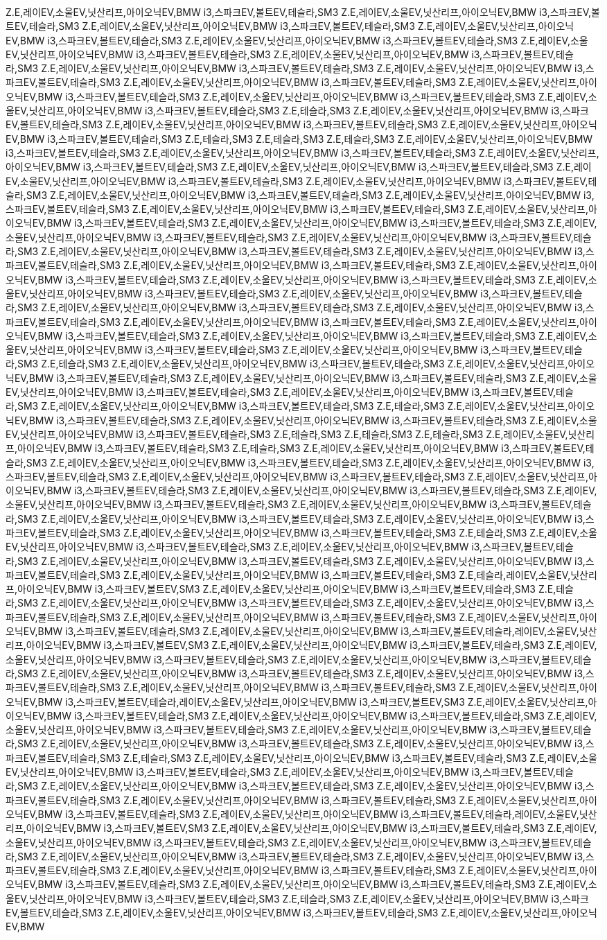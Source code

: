 Z.E,레이EV,소울EV,닛산리프,아이오닉EV,BMW i3,스파크EV,볼트EV,테슬라,SM3 Z.E,레이EV,소울EV,닛산리프,아이오닉EV,BMW i3,스파크EV,볼트EV,테슬라,SM3 Z.E,레이EV,소울EV,닛산리프,아이오닉EV,BMW i3,스파크EV,볼트EV,테슬라,SM3 Z.E,레이EV,소울EV,닛산리프,아이오닉EV,BMW i3,스파크EV,볼트EV,테슬라,SM3 Z.E,레이EV,소울EV,닛산리프,아이오닉EV,BMW i3,스파크EV,볼트EV,테슬라,SM3 Z.E,레이EV,소울EV,닛산리프,아이오닉EV,BMW i3,스파크EV,볼트EV,테슬라,SM3 Z.E,레이EV,소울EV,닛산리프,아이오닉EV,BMW i3,스파크EV,볼트EV,테슬라,SM3 Z.E,레이EV,소울EV,닛산리프,아이오닉EV,BMW i3,스파크EV,볼트EV,테슬라,SM3 Z.E,레이EV,소울EV,닛산리프,아이오닉EV,BMW i3,스파크EV,볼트EV,테슬라,SM3 Z.E,레이EV,소울EV,닛산리프,아이오닉EV,BMW i3,스파크EV,볼트EV,테슬라,SM3 Z.E,레이EV,소울EV,닛산리프,아이오닉EV,BMW i3,스파크EV,볼트EV,테슬라,SM3 Z.E,레이EV,소울EV,닛산리프,아이오닉EV,BMW i3,스파크EV,볼트EV,테슬라,SM3 Z.E,레이EV,소울EV,닛산리프,아이오닉EV,BMW i3,스파크EV,볼트EV,테슬라,SM3 Z.E,테슬라,SM3 Z.E,레이EV,소울EV,닛산리프,아이오닉EV,BMW i3,스파크EV,볼트EV,테슬라,SM3 Z.E,레이EV,소울EV,닛산리프,아이오닉EV,BMW i3,스파크EV,볼트EV,테슬라,SM3 Z.E,레이EV,소울EV,닛산리프,아이오닉EV,BMW i3,스파크EV,볼트EV,테슬라,SM3 Z.E,테슬라,SM3 Z.E,테슬라,SM3 Z.E,테슬라,SM3 Z.E,레이EV,소울EV,닛산리프,아이오닉EV,BMW i3,스파크EV,볼트EV,테슬라,SM3 Z.E,레이EV,소울EV,닛산리프,아이오닉EV,BMW i3,스파크EV,볼트EV,테슬라,SM3 Z.E,레이EV,소울EV,닛산리프,아이오닉EV,BMW i3,스파크EV,볼트EV,테슬라,SM3 Z.E,레이EV,소울EV,닛산리프,아이오닉EV,BMW i3,스파크EV,볼트EV,테슬라,SM3 Z.E,레이EV,소울EV,닛산리프,아이오닉EV,BMW i3,스파크EV,볼트EV,테슬라,SM3 Z.E,레이EV,소울EV,닛산리프,아이오닉EV,BMW i3,스파크EV,볼트EV,테슬라,SM3 Z.E,레이EV,소울EV,닛산리프,아이오닉EV,BMW i3,스파크EV,볼트EV,테슬라,SM3 Z.E,레이EV,소울EV,닛산리프,아이오닉EV,BMW i3,스파크EV,볼트EV,테슬라,SM3 Z.E,레이EV,소울EV,닛산리프,아이오닉EV,BMW i3,스파크EV,볼트EV,테슬라,SM3 Z.E,레이EV,소울EV,닛산리프,아이오닉EV,BMW i3,스파크EV,볼트EV,테슬라,SM3 Z.E,레이EV,소울EV,닛산리프,아이오닉EV,BMW i3,스파크EV,볼트EV,테슬라,SM3 Z.E,레이EV,소울EV,닛산리프,아이오닉EV,BMW i3,스파크EV,볼트EV,테슬라,SM3 Z.E,레이EV,소울EV,닛산리프,아이오닉EV,BMW i3,스파크EV,볼트EV,테슬라,SM3 Z.E,레이EV,소울EV,닛산리프,아이오닉EV,BMW i3,스파크EV,볼트EV,테슬라,SM3 Z.E,레이EV,소울EV,닛산리프,아이오닉EV,BMW i3,스파크EV,볼트EV,테슬라,SM3 Z.E,레이EV,소울EV,닛산리프,아이오닉EV,BMW i3,스파크EV,볼트EV,테슬라,SM3 Z.E,레이EV,소울EV,닛산리프,아이오닉EV,BMW i3,스파크EV,볼트EV,테슬라,SM3 Z.E,레이EV,소울EV,닛산리프,아이오닉EV,BMW i3,스파크EV,볼트EV,테슬라,SM3 Z.E,레이EV,소울EV,닛산리프,아이오닉EV,BMW i3,스파크EV,볼트EV,테슬라,SM3 Z.E,레이EV,소울EV,닛산리프,아이오닉EV,BMW i3,스파크EV,볼트EV,테슬라,SM3 Z.E,레이EV,소울EV,닛산리프,아이오닉EV,BMW i3,스파크EV,볼트EV,테슬라,SM3 Z.E,레이EV,소울EV,닛산리프,아이오닉EV,BMW i3,스파크EV,볼트EV,테슬라,SM3 Z.E,레이EV,소울EV,닛산리프,아이오닉EV,BMW i3,스파크EV,볼트EV,테슬라,SM3 Z.E,레이EV,소울EV,닛산리프,아이오닉EV,BMW i3,스파크EV,볼트EV,테슬라,SM3 Z.E,레이EV,소울EV,닛산리프,아이오닉EV,BMW i3,스파크EV,볼트EV,테슬라,SM3 Z.E,레이EV,소울EV,닛산리프,아이오닉EV,BMW i3,스파크EV,볼트EV,테슬라,SM3 Z.E,레이EV,소울EV,닛산리프,아이오닉EV,BMW i3,스파크EV,볼트EV,테슬라,SM3 Z.E,테슬라,SM3 Z.E,레이EV,소울EV,닛산리프,아이오닉EV,BMW i3,스파크EV,볼트EV,테슬라,SM3 Z.E,레이EV,소울EV,닛산리프,아이오닉EV,BMW i3,스파크EV,볼트EV,테슬라,SM3 Z.E,레이EV,소울EV,닛산리프,아이오닉EV,BMW i3,스파크EV,볼트EV,테슬라,SM3 Z.E,레이EV,소울EV,닛산리프,아이오닉EV,BMW i3,스파크EV,볼트EV,테슬라,SM3 Z.E,레이EV,소울EV,닛산리프,아이오닉EV,BMW i3,스파크EV,볼트EV,테슬라,SM3 Z.E,레이EV,소울EV,닛산리프,아이오닉EV,BMW i3,스파크EV,볼트EV,테슬라,SM3 Z.E,테슬라,SM3 Z.E,레이EV,소울EV,닛산리프,아이오닉EV,BMW i3,스파크EV,볼트EV,테슬라,SM3 Z.E,레이EV,소울EV,닛산리프,아이오닉EV,BMW i3,스파크EV,볼트EV,테슬라,SM3 Z.E,레이EV,소울EV,닛산리프,아이오닉EV,BMW i3,스파크EV,볼트EV,테슬라,SM3 Z.E,테슬라,SM3 Z.E,테슬라,SM3 Z.E,테슬라,SM3 Z.E,레이EV,소울EV,닛산리프,아이오닉EV,BMW i3,스파크EV,볼트EV,테슬라,SM3 Z.E,테슬라,SM3 Z.E,레이EV,소울EV,닛산리프,아이오닉EV,BMW i3,스파크EV,볼트EV,테슬라,SM3 Z.E,레이EV,소울EV,닛산리프,아이오닉EV,BMW i3,스파크EV,볼트EV,테슬라,SM3 Z.E,레이EV,소울EV,닛산리프,아이오닉EV,BMW i3,스파크EV,볼트EV,테슬라,SM3 Z.E,레이EV,소울EV,닛산리프,아이오닉EV,BMW i3,스파크EV,볼트EV,테슬라,SM3 Z.E,레이EV,소울EV,닛산리프,아이오닉EV,BMW i3,스파크EV,볼트EV,테슬라,SM3 Z.E,레이EV,소울EV,닛산리프,아이오닉EV,BMW i3,스파크EV,볼트EV,테슬라,SM3 Z.E,레이EV,소울EV,닛산리프,아이오닉EV,BMW i3,스파크EV,볼트EV,테슬라,SM3 Z.E,레이EV,소울EV,닛산리프,아이오닉EV,BMW i3,스파크EV,볼트EV,테슬라,SM3 Z.E,레이EV,소울EV,닛산리프,아이오닉EV,BMW i3,스파크EV,볼트EV,테슬라,SM3 Z.E,레이EV,소울EV,닛산리프,아이오닉EV,BMW i3,스파크EV,볼트EV,테슬라,SM3 Z.E,레이EV,소울EV,닛산리프,아이오닉EV,BMW i3,스파크EV,볼트EV,테슬라,SM3 Z.E,테슬라,SM3 Z.E,레이EV,소울EV,닛산리프,아이오닉EV,BMW i3,스파크EV,볼트EV,테슬라,SM3 Z.E,레이EV,소울EV,닛산리프,아이오닉EV,BMW i3,스파크EV,볼트EV,테슬라,SM3 Z.E,레이EV,소울EV,닛산리프,아이오닉EV,BMW i3,스파크EV,볼트EV,테슬라,SM3 Z.E,레이EV,소울EV,닛산리프,아이오닉EV,BMW i3,스파크EV,볼트EV,테슬라,SM3 Z.E,레이EV,소울EV,닛산리프,아이오닉EV,BMW i3,스파크EV,볼트EV,테슬라,SM3 Z.E,테슬라,레이EV,소울EV,닛산리프,아이오닉EV,BMW i3,스파크EV,볼트EV,SM3 Z.E,레이EV,소울EV,닛산리프,아이오닉EV,BMW i3,스파크EV,볼트EV,테슬라,SM3 Z.E,테슬라,SM3 Z.E,레이EV,소울EV,닛산리프,아이오닉EV,BMW i3,스파크EV,볼트EV,테슬라,SM3 Z.E,레이EV,소울EV,닛산리프,아이오닉EV,BMW i3,스파크EV,볼트EV,테슬라,SM3 Z.E,레이EV,소울EV,닛산리프,아이오닉EV,BMW i3,스파크EV,볼트EV,테슬라,SM3 Z.E,레이EV,소울EV,닛산리프,아이오닉EV,BMW i3,스파크EV,볼트EV,테슬라,SM3 Z.E,레이EV,소울EV,닛산리프,아이오닉EV,BMW i3,스파크EV,볼트EV,테슬라,레이EV,소울EV,닛산리프,아이오닉EV,BMW i3,스파크EV,볼트EV,SM3 Z.E,레이EV,소울EV,닛산리프,아이오닉EV,BMW i3,스파크EV,볼트EV,테슬라,SM3 Z.E,레이EV,소울EV,닛산리프,아이오닉EV,BMW i3,스파크EV,볼트EV,테슬라,SM3 Z.E,레이EV,소울EV,닛산리프,아이오닉EV,BMW i3,스파크EV,볼트EV,테슬라,SM3 Z.E,레이EV,소울EV,닛산리프,아이오닉EV,BMW i3,스파크EV,볼트EV,테슬라,SM3 Z.E,레이EV,소울EV,닛산리프,아이오닉EV,BMW i3,스파크EV,볼트EV,테슬라,SM3 Z.E,레이EV,소울EV,닛산리프,아이오닉EV,BMW i3,스파크EV,볼트EV,테슬라,SM3 Z.E,레이EV,소울EV,닛산리프,아이오닉EV,BMW i3,스파크EV,볼트EV,테슬라,레이EV,소울EV,닛산리프,아이오닉EV,BMW i3,스파크EV,볼트EV,SM3 Z.E,레이EV,소울EV,닛산리프,아이오닉EV,BMW i3,스파크EV,볼트EV,테슬라,SM3 Z.E,레이EV,소울EV,닛산리프,아이오닉EV,BMW i3,스파크EV,볼트EV,테슬라,SM3 Z.E,레이EV,소울EV,닛산리프,아이오닉EV,BMW i3,스파크EV,볼트EV,테슬라,SM3 Z.E,레이EV,소울EV,닛산리프,아이오닉EV,BMW i3,스파크EV,볼트EV,테슬라,SM3 Z.E,레이EV,소울EV,닛산리프,아이오닉EV,BMW i3,스파크EV,볼트EV,테슬라,SM3 Z.E,레이EV,소울EV,닛산리프,아이오닉EV,BMW i3,스파크EV,볼트EV,테슬라,SM3 Z.E,테슬라,SM3 Z.E,레이EV,소울EV,닛산리프,아이오닉EV,BMW i3,스파크EV,볼트EV,테슬라,SM3 Z.E,레이EV,소울EV,닛산리프,아이오닉EV,BMW i3,스파크EV,볼트EV,테슬라,SM3 Z.E,레이EV,소울EV,닛산리프,아이오닉EV,BMW i3,스파크EV,볼트EV,테슬라,SM3 Z.E,레이EV,소울EV,닛산리프,아이오닉EV,BMW i3,스파크EV,볼트EV,테슬라,SM3 Z.E,레이EV,소울EV,닛산리프,아이오닉EV,BMW i3,스파크EV,볼트EV,테슬라,SM3 Z.E,레이EV,소울EV,닛산리프,아이오닉EV,BMW i3,스파크EV,볼트EV,테슬라,SM3 Z.E,레이EV,소울EV,닛산리프,아이오닉EV,BMW i3,스파크EV,볼트EV,테슬라,SM3 Z.E,레이EV,소울EV,닛산리프,아이오닉EV,BMW i3,스파크EV,볼트EV,테슬라,레이EV,소울EV,닛산리프,아이오닉EV,BMW i3,스파크EV,볼트EV,SM3 Z.E,레이EV,소울EV,닛산리프,아이오닉EV,BMW i3,스파크EV,볼트EV,테슬라,SM3 Z.E,레이EV,소울EV,닛산리프,아이오닉EV,BMW i3,스파크EV,볼트EV,테슬라,SM3 Z.E,레이EV,소울EV,닛산리프,아이오닉EV,BMW i3,스파크EV,볼트EV,테슬라,SM3 Z.E,레이EV,소울EV,닛산리프,아이오닉EV,BMW i3,스파크EV,볼트EV,테슬라,SM3 Z.E,레이EV,소울EV,닛산리프,아이오닉EV,BMW i3,스파크EV,볼트EV,테슬라,SM3 Z.E,레이EV,소울EV,닛산리프,아이오닉EV,BMW i3,스파크EV,볼트EV,테슬라,SM3 Z.E,레이EV,소울EV,닛산리프,아이오닉EV,BMW i3,스파크EV,볼트EV,테슬라,SM3 Z.E,레이EV,소울EV,닛산리프,아이오닉EV,BMW i3,스파크EV,볼트EV,테슬라,SM3 Z.E,레이EV,소울EV,닛산리프,아이오닉EV,BMW i3,스파크EV,볼트EV,테슬라,SM3 Z.E,테슬라,SM3 Z.E,레이EV,소울EV,닛산리프,아이오닉EV,BMW i3,스파크EV,볼트EV,테슬라,SM3 Z.E,레이EV,소울EV,닛산리프,아이오닉EV,BMW i3,스파크EV,볼트EV,테슬라,SM3 Z.E,레이EV,소울EV,닛산리프,아이오닉EV,BMW